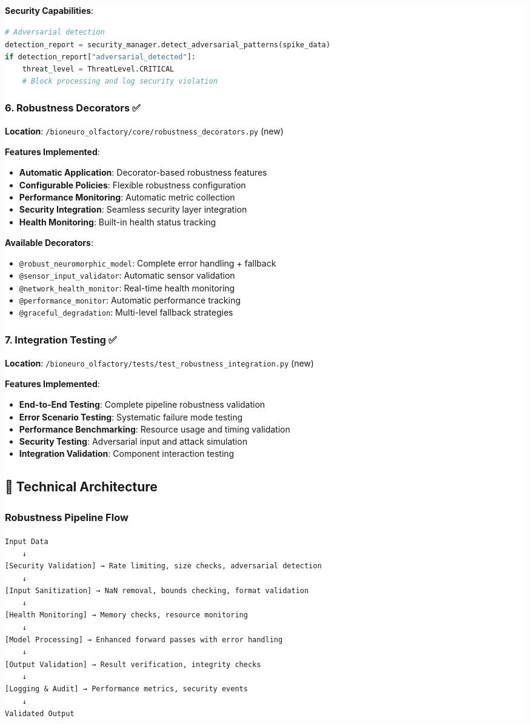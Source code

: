 **Security Capabilities**:
```python
# Adversarial detection
detection_report = security_manager.detect_adversarial_patterns(spike_data)
if detection_report["adversarial_detected"]:
    threat_level = ThreatLevel.CRITICAL
    # Block processing and log security violation
```

### 6. Robustness Decorators ✅

**Location**: `/bioneuro_olfactory/core/robustness_decorators.py` (new)

**Features Implemented**:
- **Automatic Application**: Decorator-based robustness features
- **Configurable Policies**: Flexible robustness configuration
- **Performance Monitoring**: Automatic metric collection
- **Security Integration**: Seamless security layer integration
- **Health Monitoring**: Built-in health status tracking

**Available Decorators**:
- `@robust_neuromorphic_model`: Complete error handling + fallback
- `@sensor_input_validator`: Automatic sensor validation
- `@network_health_monitor`: Real-time health monitoring
- `@performance_monitor`: Automatic performance tracking
- `@graceful_degradation`: Multi-level fallback strategies

### 7. Integration Testing ✅

**Location**: `/bioneuro_olfactory/tests/test_robustness_integration.py` (new)

**Features Implemented**:
- **End-to-End Testing**: Complete pipeline robustness validation
- **Error Scenario Testing**: Systematic failure mode testing
- **Performance Benchmarking**: Resource usage and timing validation
- **Security Testing**: Adversarial input and attack simulation
- **Integration Validation**: Component interaction testing

## 🔧 Technical Architecture

### Robustness Pipeline Flow

```
Input Data
    ↓
[Security Validation] → Rate limiting, size checks, adversarial detection
    ↓
[Input Sanitization] → NaN removal, bounds checking, format validation
    ↓
[Health Monitoring] → Memory checks, resource monitoring
    ↓
[Model Processing] → Enhanced forward passes with error handling
    ↓
[Output Validation] → Result verification, integrity checks
    ↓
[Logging & Audit] → Performance metrics, security events
    ↓
Validated Output
```

